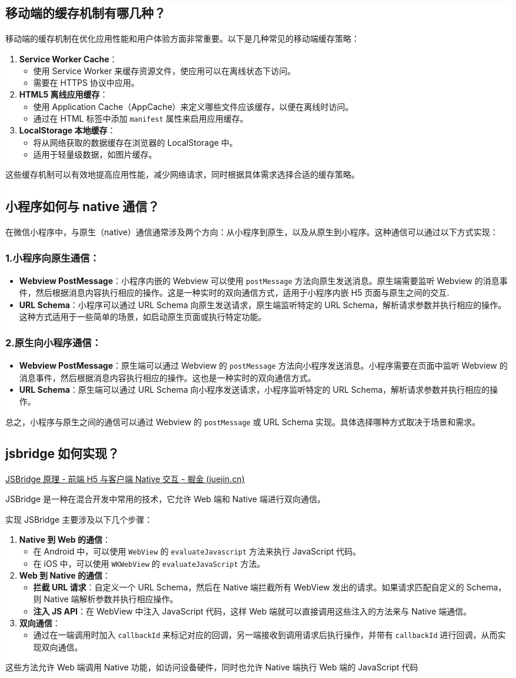 ## 移动端的缓存机制有哪几种？

移动端的缓存机制在优化应用性能和用户体验方面非常重要。以下是几种常见的移动端缓存策略：

1. **Service Worker Cache**：
   - 使用 Service Worker 来缓存资源文件，使应用可以在离线状态下访问。
   - 需要在 HTTPS 协议中应用。
2. **HTML5 离线应用缓存**：
   - 使用 Application Cache（AppCache）来定义哪些文件应该缓存，以便在离线时访问。
   - 通过在 HTML 标签中添加 `manifest` 属性来启用应用缓存。
3. **LocalStorage 本地缓存**：
   - 将从网络获取的数据缓存在浏览器的 LocalStorage 中。
   - 适用于轻量级数据，如图片缓存。

这些缓存机制可以有效地提高应用性能，减少网络请求，同时根据具体需求选择合适的缓存策略。

## 小程序如何与 native 通信？

在微信小程序中，与原生（native）通信通常涉及两个方向：从小程序到原生，以及从原生到小程序。这种通信可以通过以下方式实现：

### 1.小程序向原生通信：

- **Webview PostMessage**：小程序内嵌的 Webview 可以使用 `postMessage` 方法向原生发送消息。原生端需要监听 Webview 的消息事件，然后根据消息内容执行相应的操作。这是一种实时的双向通信方式，适用于小程序内嵌 H5 页面与原生之间的交互.
- **URL Schema**：小程序可以通过 URL Schema 向原生发送请求，原生端监听特定的 URL Schema，解析请求参数并执行相应的操作。这种方式适用于一些简单的场景，如启动原生页面或执行特定功能。

### 2.原生向小程序通信：

- **Webview PostMessage**：原生端可以通过 Webview 的 `postMessage` 方法向小程序发送消息。小程序需要在页面中监听 Webview 的消息事件，然后根据消息内容执行相应的操作。这也是一种实时的双向通信方式。
- **URL Schema**：原生端可以通过 URL Schema 向小程序发送请求，小程序监听特定的 URL Schema，解析请求参数并执行相应的操作。

总之，小程序与原生之间的通信可以通过 Webview 的 `postMessage` 或 URL Schema 实现。具体选择哪种方式取决于场景和需求。

## jsbridge 如何实现？

[JSBridge 原理 - 前端 H5 与客户端 Native 交互 - 掘金 (juejin.cn)](https://juejin.cn/post/7355117271213899776)

JSBridge 是一种在混合开发中常用的技术，它允许 Web 端和 Native 端进行双向通信。

实现 JSBridge 主要涉及以下几个步骤：

1. **Native 到 Web 的通信**：
   - 在 Android 中，可以使用 `WebView` 的 `evaluateJavascript` 方法来执行 JavaScript 代码。
   - 在 iOS 中，可以使用 `WKWebView` 的 `evaluateJavaScript` 方法。
2. **Web 到 Native 的通信**：
   - **拦截 URL 请求**：自定义一个 URL Schema，然后在 Native 端拦截所有 WebView 发出的请求。如果请求匹配自定义的 Schema，则 Native 端解析参数并执行相应操作。
   - **注入 JS API**：在 WebView 中注入 JavaScript 代码，这样 Web 端就可以直接调用这些注入的方法来与 Native 端通信。
3. **双向通信**：
   - 通过在一端调用时加入 `callbackId` 来标记对应的回调，另一端接收到调用请求后执行操作，并带有 `callbackId` 进行回调，从而实现双向通信。

这些方法允许 Web 端调用 Native 功能，如访问设备硬件，同时也允许 Native 端执行 Web 端的 JavaScript 代码
